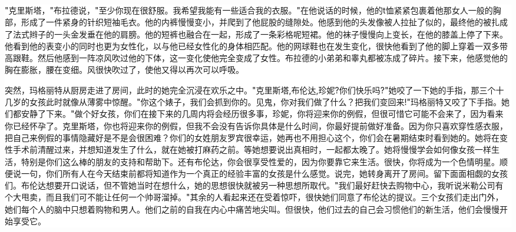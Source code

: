 

"克里斯塔，"布拉德说，"至少你现在很舒服。我希望我能有一些适合我的衣服。"在他说话的时候，他的t恤紧紧包裹着他那女人一般的胸部，形成了一件紧身的针织短袖毛衣。他的内裤慢慢变小，并爬到了他屁股的缝隙处。他感到他的头发像被人拉扯了似的，最终他的被扎成了法式辫子的一头金发垂在他的肩膀。他的短裤也融合在一起，形成了一条彩格呢短裙。他的袜子慢慢向上变长，在他的膝盖上停了下来。他看到他的表变小的同时也更为女性化，以与他已经女性化的身体相匹配。他的网球鞋也在发生变化，很快他看到了他的脚上穿着一双多带高跟鞋。然后他感到一阵凉风吹过他的下体，这一变化使他完全变成了女性。布拉德的小弟弟和睾丸都被冻成了碎片。接下来，他感觉他的胸在膨胀，腰在变细。风很快吹过了，使他又得以再次可以呼吸。



突然，玛格丽特从厨房走进了房间，此时的她完全沉浸在欢乐之中。"克里斯塔,布伦达,珍妮?你们快乐吗?"她咬了一下她的手指，那三个十几岁的女孩此时就像从薄雾中惊醒。"你这个婊子，我们会抓到你的。见鬼，你对我们做了什么？把我们变回来!"玛格丽特又咬了下手指。她们都安静了下来。"做个好女孩，你们在接下来的几周内将会经历很多事，珍妮，你将迎来你的例假，但很可惜它可能不会来了，因为看来你已经怀孕了。克里斯塔，你也将迎来你的例假，但我不会没有告诉你具体是什么时间，你最好提前做好准备。因为你只喜欢穿性感衣服，把自己来例假的事情隐藏好是不是会很困难？你们的女姓朋友罗宾很幸运，她再也不用担心这个，你们会在暑期结束时看到她的。她将在变性手术前清醒过来，并想知道发生了什么，就在她被打麻药之前。等她想要说出真相时，一起都太晚了。她将慢慢学会如何像女孩一样生活，特别是你们这么棒的朋友的支持和帮助下。还有布伦达，你会很享受性爱的，因为你要靠它来生活。很快，你将成为一个色情明星。顺便说一句，你们所有人在今天结束前都将知道作为一个真正的经验丰富的女孩是什么感觉。说完，她转身离开了房间。留下面面相觑的女孩们。布伦达想要开口说话，但不管她当时在想什么，她的思想很快就被另一种思想所取代。"我们最好赶快去购物中心，我听说米勒公司有个大甩卖，而且我们可不能让任何一个帅哥溜掉。"其余的人看起来还在受着惊吓，很快她们同意了布伦达的提议。三个女孩们走出门外，她们每个人的脑中只想着购物和男人。他们之前的自我在内心中痛苦地尖叫。但很快，他们过去的自己会习惯他们的新生活，他们会慢慢开始享受它。



